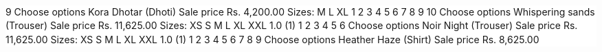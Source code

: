 9
Choose options
Kora Dhotar (Dhoti)
Sale price
Rs. 4,200.00
Sizes:
M
L
XL
1
2
3
4
5
6
7
8
9
10
Choose options
Whispering sands (Trouser)
Sale price
Rs. 11,625.00
Sizes:
XS
S
M
L
XL
XXL
1.0
(1)
1
2
3
4
5
6
Choose options
Noir Night (Trouser)
Sale price
Rs. 11,625.00
Sizes:
XS
S
M
L
XL
XXL
1.0
(1)
1
2
3
4
5
6
7
8
9
Choose options
Heather Haze (Shirt)
Sale price
Rs. 8,625.00
